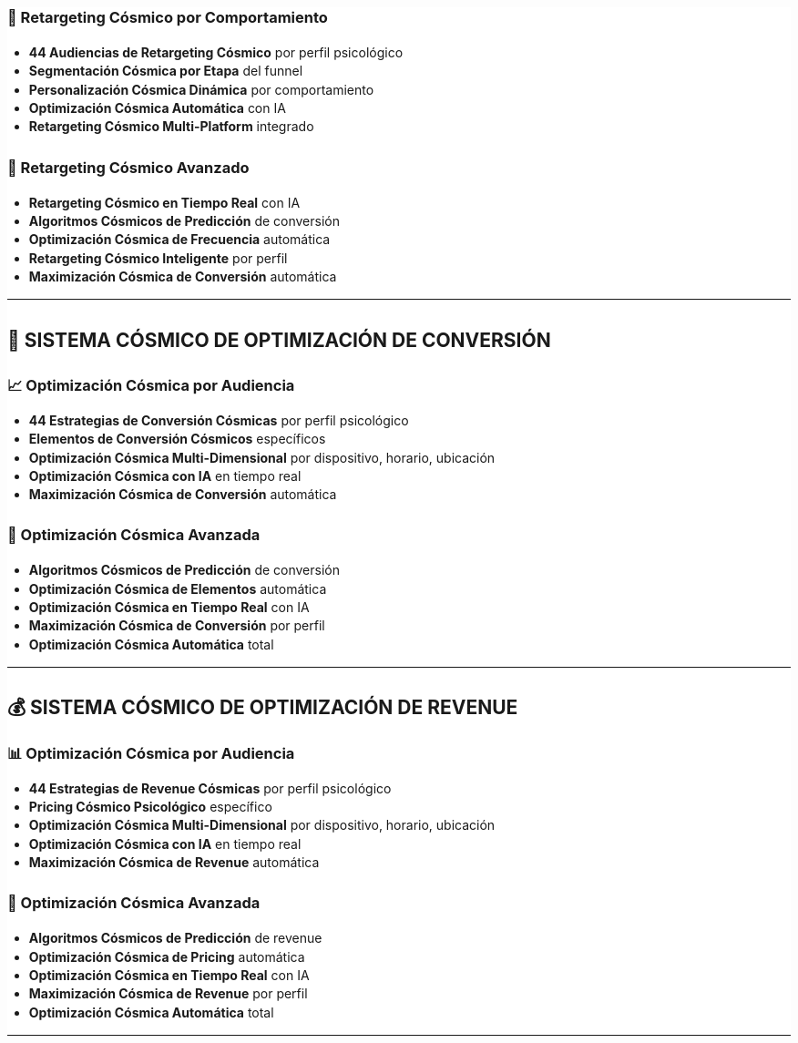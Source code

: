 ### **🔄 Retargeting Cósmico por Comportamiento**
- **44 Audiencias de Retargeting Cósmico** por perfil psicológico
- **Segmentación Cósmica por Etapa** del funnel
- **Personalización Cósmica Dinámica** por comportamiento
- **Optimización Cósmica Automática** con IA
- **Retargeting Cósmico Multi-Platform** integrado

### **🎯 Retargeting Cósmico Avanzado**
- **Retargeting Cósmico en Tiempo Real** con IA
- **Algoritmos Cósmicos de Predicción** de conversión
- **Optimización Cósmica de Frecuencia** automática
- **Retargeting Cósmico Inteligente** por perfil
- **Maximización Cósmica de Conversión** automática

---

## 🎯 **SISTEMA CÓSMICO DE OPTIMIZACIÓN DE CONVERSIÓN**

### **📈 Optimización Cósmica por Audiencia**
- **44 Estrategias de Conversión Cósmicas** por perfil psicológico
- **Elementos de Conversión Cósmicos** específicos
- **Optimización Cósmica Multi-Dimensional** por dispositivo, horario, ubicación
- **Optimización Cósmica con IA** en tiempo real
- **Maximización Cósmica de Conversión** automática

### **🎯 Optimización Cósmica Avanzada**
- **Algoritmos Cósmicos de Predicción** de conversión
- **Optimización Cósmica de Elementos** automática
- **Optimización Cósmica en Tiempo Real** con IA
- **Maximización Cósmica de Conversión** por perfil
- **Optimización Cósmica Automática** total

---

## 💰 **SISTEMA CÓSMICO DE OPTIMIZACIÓN DE REVENUE**

### **📊 Optimización Cósmica por Audiencia**
- **44 Estrategias de Revenue Cósmicas** por perfil psicológico
- **Pricing Cósmico Psicológico** específico
- **Optimización Cósmica Multi-Dimensional** por dispositivo, horario, ubicación
- **Optimización Cósmica con IA** en tiempo real
- **Maximización Cósmica de Revenue** automática

### **🎯 Optimización Cósmica Avanzada**
- **Algoritmos Cósmicos de Predicción** de revenue
- **Optimización Cósmica de Pricing** automática
- **Optimización Cósmica en Tiempo Real** con IA
- **Maximización Cósmica de Revenue** por perfil
- **Optimización Cósmica Automática** total

---